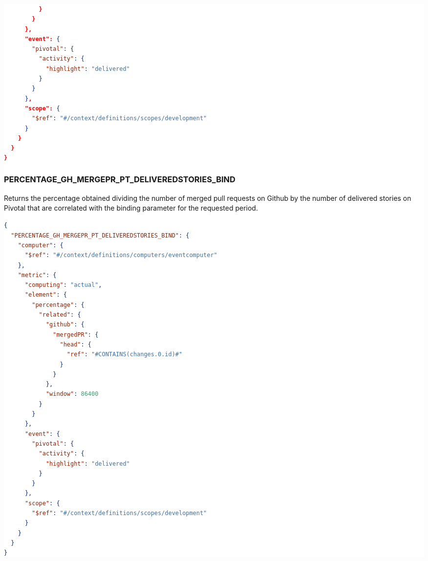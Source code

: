 ``` json
          }
        }
      },
      "event": {
        "pivotal": {
          "activity": {
            "highlight": "delivered"
          }
        }
      },
      "scope": {
        "$ref": "#/context/definitions/scopes/development"
      }
    }
  }
}
```

### PERCENTAGE_GH_MERGEPR_PT_DELIVEREDSTORIES_BIND
Returns the percentage obtained dividing the number of merged pull requests on Github by the number of delivered stories on Pivotal that are correlated with the binding parameter for the requested period.
``` json
{
  "PERCENTAGE_GH_MERGEPR_PT_DELIVEREDSTORIES_BIND": {
    "computer": {
      "$ref": "#/context/definitions/computers/eventcomputer"
    },
    "metric": {
      "computing": "actual",
      "element": {
        "percentage": {
          "related": {
            "github": {
              "mergedPR": {
                "head": {
                  "ref": "#CONTAINS(changes.0.id)#"
                }
              }
            },
            "window": 86400
          }
        }
      },
      "event": {
        "pivotal": {
          "activity": {
            "highlight": "delivered"
          }
        }
      },
      "scope": {
        "$ref": "#/context/definitions/scopes/development"
      }
    }
  }
}
```
